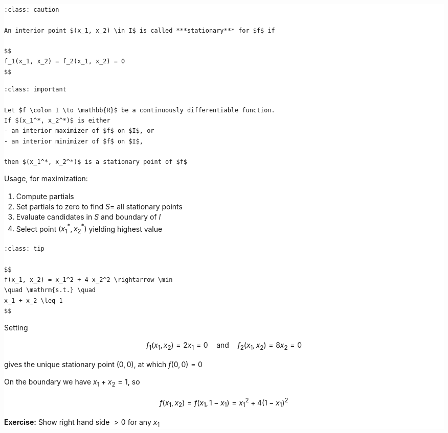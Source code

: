 ```{admonition} Definition
:class: caution

An interior point $(x_1, x_2) \in I$ is called ***stationary*** for $f$ if

$$
f_1(x_1, x_2) = f_2(x_1, x_2) = 0
$$
```

```{admonition} Fact
:class: important

Let $f \colon I \to \mathbb{R}$ be a continuously differentiable function.
If $(x_1^*, x_2^*)$ is either
- an interior maximizer of $f$ on $I$, or 
- an interior minimizer of $f$ on $I$,

then $(x_1^*, x_2^*)$ is a stationary point of $f$
```

Usage, for maximization:

1. Compute partials
2. Set partials to zero to find $S =$ all stationary points 
3. Evaluate candidates in $S$ and boundary of $I$
4. Select point $(x^*_1, x_2^*)$ yielding highest value

```{admonition} Example
:class: tip

$$
f(x_1, x_2) = x_1^2 + 4 x_2^2 \rightarrow \min
\quad \mathrm{s.t.} \quad
x_1 + x_2 \leq 1
$$
```

Setting

$$
f_1(x_1, x_2) = 2 x_1 = 0 
\quad \text{and} \quad
f_2(x_1, x_2) = 8 x_2 = 0 
$$

gives the unique stationary point $(0, 0)$, at which $f(0, 0) = 0$

On the boundary we have $x_1 + x_2 = 1$, so

$$
f(x_1, x_2) 
= f(x_1, 1 - x_1) 
= x_1^2 + 4 (1 - x_1)^2
$$

**Exercise:** Show right hand side $> 0$ for any $x_1$
